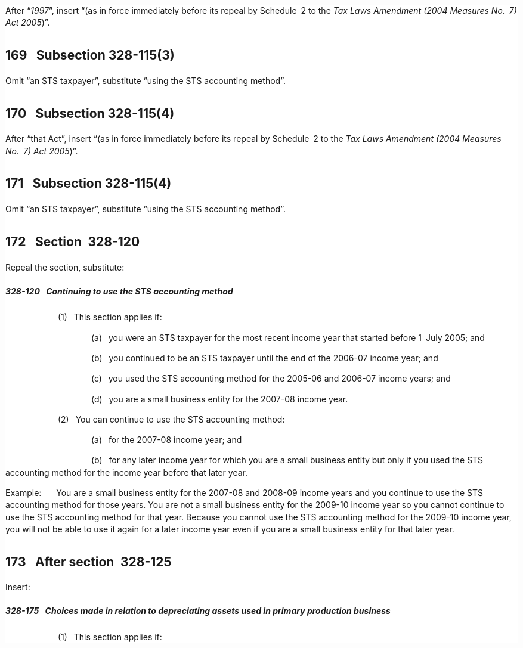 After “_1997_”, insert “(as in force immediately before its repeal by Schedule 2 to the _Tax Laws Amendment (2004 Measures No. 7) Act 2005_)”.

## 169  Subsection 328-115(3)

Omit “an STS taxpayer”, substitute “using the STS accounting method”.

## 170  Subsection 328-115(4)

After “that Act”, insert “(as in force immediately before its repeal by Schedule 2 to the _Tax Laws Amendment (2004 Measures No. 7) Act 2005_)”.

## 171  Subsection 328-115(4)

Omit “an STS taxpayer”, substitute “using the STS accounting method”.

## 172  Section 328-120

Repeal the section, substitute:

##### <a id="328-120"></a>328-120  Continuing to use the STS accounting method

             (1)  This section applies if:

                     (a)  you were an STS taxpayer for the most recent income year that started before 1 July 2005; and

                     (b)  you continued to be an STS taxpayer until the end of the 2006-07 income year; and

                     (c)  you used the STS accounting method for the 2005-06 and 2006-07 income years; and

                     (d)  you are a small business entity for the 2007-08 income year.

             (2)  You can continue to use the STS accounting method:

                     (a)  for the 2007-08 income year; and

                     (b)  for any later income year for which you are a small business entity but only if you used the STS accounting method for the income year before that later year.

Example:    You are a small business entity for the 2007-08 and 2008-09 income years and you continue to use the STS accounting method for those years. You are not a small business entity for the 2009-10 income year so you cannot continue to use the STS accounting method for that year. Because you cannot use the STS accounting method for the 2009-10 income year, you will not be able to use it again for a later income year even if you are a small business entity for that later year.

## 173  After section 328-125

Insert:

##### <a id="328-175"></a>328-175  Choices made in relation to depreciating assets used in primary production business

             (1)  This section applies if:
